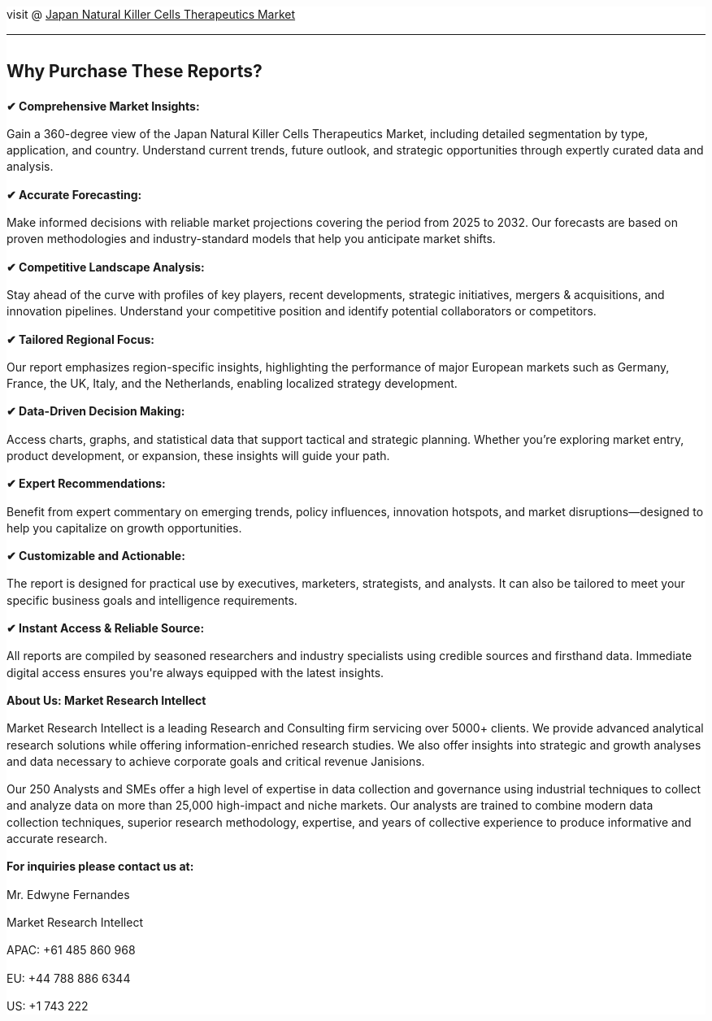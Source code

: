 visit&nbsp;@</strong>&nbsp;</span><span class="font-[700]"><a href="https://www.marketresearchintellect.com/product/global-natural-killer-cells-therapeutics-market-size-and-forcast/?utm_source=Linkedin&utm_medium=026" target="_blank" data-tracking-control-name="article-ssr-frontend-pulse_little-text-block" data-tracking-will-navigate="" data-test-link="">Japan Natural Killer Cells Therapeutics Market</a></span></p></blockquote><hr /><h2>Why Purchase These Reports?</h2><p><strong>✔ Comprehensive Market Insights:</strong></p><p>Gain a 360-degree view of the Japan Natural Killer Cells Therapeutics Market, including detailed segmentation by type, application, and country. Understand current trends, future outlook, and strategic opportunities through expertly curated data and analysis.</p><p><strong>✔ Accurate Forecasting:</strong></p><p>Make informed decisions with reliable market projections covering the period from 2025 to 2032. Our forecasts are based on proven methodologies and industry-standard models that help you anticipate market shifts.</p><p><strong>✔ Competitive Landscape Analysis:</strong></p><p>Stay ahead of the curve with profiles of key players, recent developments, strategic initiatives, mergers &amp; acquisitions, and innovation pipelines. Understand your competitive position and identify potential collaborators or competitors.</p><p><strong>✔ Tailored Regional Focus:</strong></p><p>Our report emphasizes region-specific insights, highlighting the performance of major European markets such as Germany, France, the UK, Italy, and the Netherlands, enabling localized strategy development.</p><p><strong>✔ Data-Driven Decision Making:</strong></p><p>Access charts, graphs, and statistical data that support tactical and strategic planning. Whether you&rsquo;re exploring market entry, product development, or expansion, these insights will guide your path.</p><p><strong>✔ Expert Recommendations:</strong></p><p>Benefit from expert commentary on emerging trends, policy influences, innovation hotspots, and market disruptions&mdash;designed to help you capitalize on growth opportunities.</p><p><strong>✔ Customizable and Actionable:</strong></p><p>The report is designed for practical use by executives, marketers, strategists, and analysts. It can also be tailored to meet your specific business goals and intelligence requirements.</p><p><strong>✔ Instant Access &amp; Reliable Source:</strong></p><p>All reports are compiled by seasoned researchers and industry specialists using credible sources and firsthand data. Immediate digital access ensures you're always equipped with the latest insights.</p><p><strong><span class="font-[700]">About Us: Market Research Intellect</span></strong></p><p><span class="">Market Research Intellect is a leading Research and Consulting firm servicing over 5000+ clients. We provide advanced analytical research solutions while offering information-enriched research studies.&nbsp;</span>We also offer insights into strategic and growth analyses and data necessary to achieve corporate goals and critical revenue Janisions.</p><p><span class="">Our 250 Analysts and SMEs offer a high level of expertise in data collection and governance using industrial techniques to collect and analyze data on more than 25,000 high-impact and niche markets. Our analysts are trained to combine modern data collection techniques, superior research methodology, expertise, and years of collective experience to produce informative and accurate research.</span></p><p><strong>For inquiries please contact us at:</strong></p><p>Mr. Edwyne Fernandes</p><p>Market Research Intellect</p><p>APAC: +61 485 860 968</p><p>EU: +44 788 886 6344</p><p>US: +1 743 222